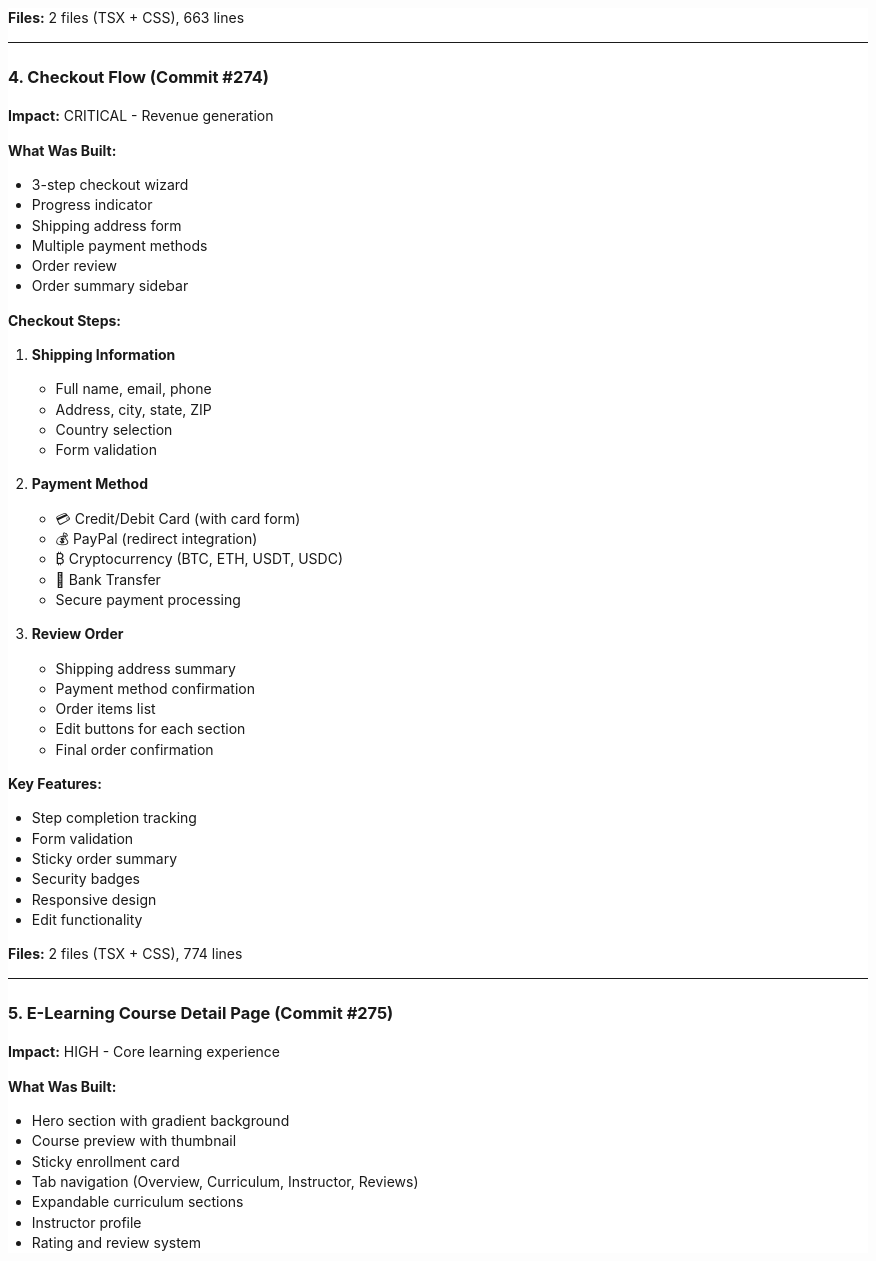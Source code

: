 **Files:** 2 files (TSX + CSS), 663 lines

---

### 4. **Checkout Flow** (Commit #274)
**Impact:** CRITICAL - Revenue generation

**What Was Built:**
- 3-step checkout wizard
- Progress indicator
- Shipping address form
- Multiple payment methods
- Order review
- Order summary sidebar

**Checkout Steps:**
1. **Shipping Information**
   - Full name, email, phone
   - Address, city, state, ZIP
   - Country selection
   - Form validation

2. **Payment Method**
   - 💳 Credit/Debit Card (with card form)
   - 💰 PayPal (redirect integration)
   - ₿ Cryptocurrency (BTC, ETH, USDT, USDC)
   - 🏦 Bank Transfer
   - Secure payment processing

3. **Review Order**
   - Shipping address summary
   - Payment method confirmation
   - Order items list
   - Edit buttons for each section
   - Final order confirmation

**Key Features:**
- Step completion tracking
- Form validation
- Sticky order summary
- Security badges
- Responsive design
- Edit functionality

**Files:** 2 files (TSX + CSS), 774 lines

---

### 5. **E-Learning Course Detail Page** (Commit #275)
**Impact:** HIGH - Core learning experience

**What Was Built:**
- Hero section with gradient background
- Course preview with thumbnail
- Sticky enrollment card
- Tab navigation (Overview, Curriculum, Instructor, Reviews)
- Expandable curriculum sections
- Instructor profile
- Rating and review system

